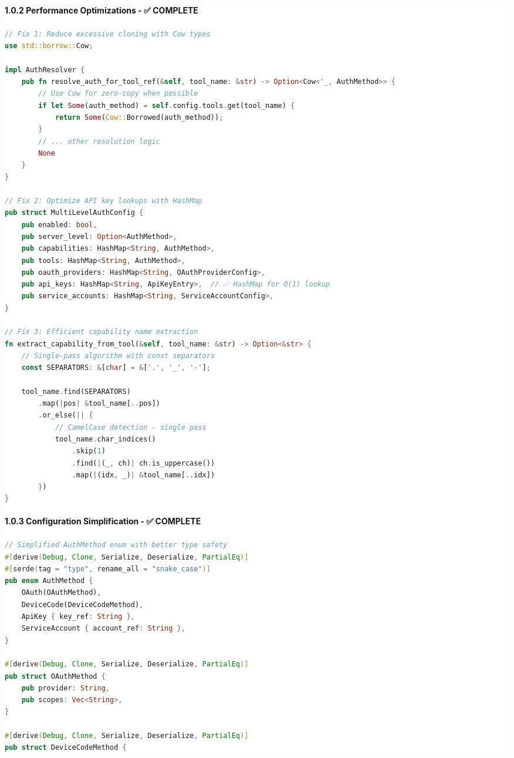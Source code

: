 #### 1.0.2 Performance Optimizations - ✅ COMPLETE
```rust
// Fix 1: Reduce excessive cloning with Cow types
use std::borrow::Cow;

impl AuthResolver {
    pub fn resolve_auth_for_tool_ref(&self, tool_name: &str) -> Option<Cow<'_, AuthMethod>> {
        // Use Cow for zero-copy when possible
        if let Some(auth_method) = self.config.tools.get(tool_name) {
            return Some(Cow::Borrowed(auth_method));
        }
        // ... other resolution logic
        None
    }
}

// Fix 2: Optimize API key lookups with HashMap
pub struct MultiLevelAuthConfig {
    pub enabled: bool,
    pub server_level: Option<AuthMethod>,
    pub capabilities: HashMap<String, AuthMethod>,
    pub tools: HashMap<String, AuthMethod>,
    pub oauth_providers: HashMap<String, OAuthProviderConfig>,
    pub api_keys: HashMap<String, ApiKeyEntry>,  // ✅ HashMap for O(1) lookup
    pub service_accounts: HashMap<String, ServiceAccountConfig>,
}

// Fix 3: Efficient capability name extraction
fn extract_capability_from_tool(&self, tool_name: &str) -> Option<&str> {
    // Single-pass algorithm with const separators
    const SEPARATORS: &[char] = &['.', '_', '-'];
    
    tool_name.find(SEPARATORS)
        .map(|pos| &tool_name[..pos])
        .or_else(|| {
            // CamelCase detection - single pass
            tool_name.char_indices()
                .skip(1)
                .find(|(_, ch)| ch.is_uppercase())
                .map(|(idx, _)| &tool_name[..idx])
        })
}
```

#### 1.0.3 Configuration Simplification - ✅ COMPLETE
```rust
// Simplified AuthMethod enum with better type safety
#[derive(Debug, Clone, Serialize, Deserialize, PartialEq)]
#[serde(tag = "type", rename_all = "snake_case")]
pub enum AuthMethod {
    OAuth(OAuthMethod),
    DeviceCode(DeviceCodeMethod),  
    ApiKey { key_ref: String },
    ServiceAccount { account_ref: String },
}

#[derive(Debug, Clone, Serialize, Deserialize, PartialEq)]
pub struct OAuthMethod {
    pub provider: String,
    pub scopes: Vec<String>,
}

#[derive(Debug, Clone, Serialize, Deserialize, PartialEq)]
pub struct DeviceCodeMethod {
```